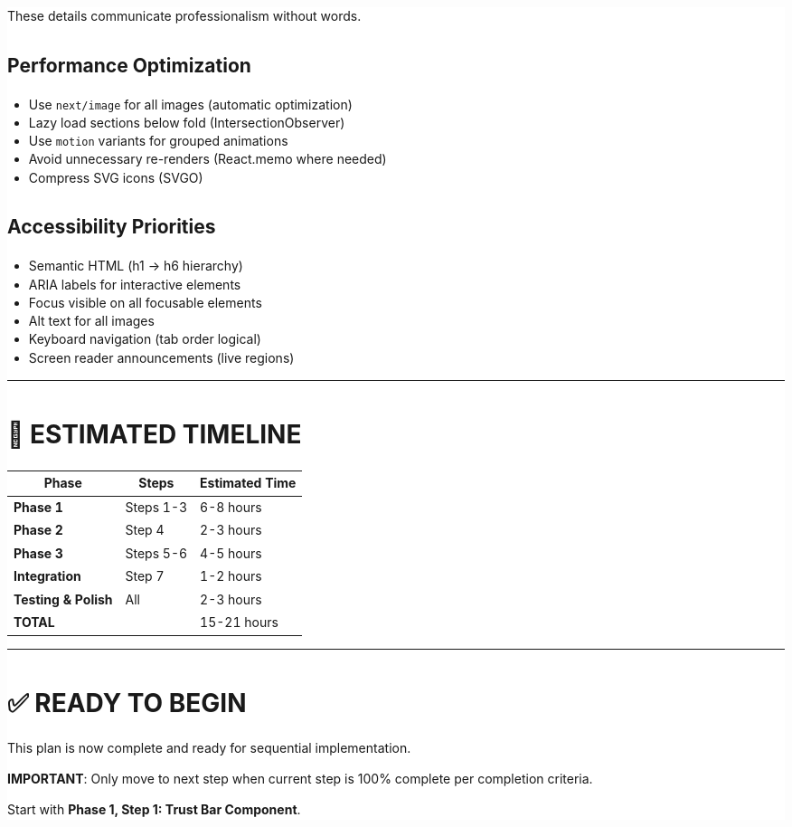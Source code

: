 These details communicate professionalism without words.

## Performance Optimization

- Use `next/image` for all images (automatic optimization)
- Lazy load sections below fold (IntersectionObserver)
- Use `motion` variants for grouped animations
- Avoid unnecessary re-renders (React.memo where needed)
- Compress SVG icons (SVGO)

## Accessibility Priorities

- Semantic HTML (h1 → h6 hierarchy)
- ARIA labels for interactive elements
- Focus visible on all focusable elements
- Alt text for all images
- Keyboard navigation (tab order logical)
- Screen reader announcements (live regions)

---

# 🎯 ESTIMATED TIMELINE

| Phase | Steps | Estimated Time |
|-------|-------|----------------|
| **Phase 1** | Steps 1-3 | 6-8 hours |
| **Phase 2** | Step 4 | 2-3 hours |
| **Phase 3** | Steps 5-6 | 4-5 hours |
| **Integration** | Step 7 | 1-2 hours |
| **Testing & Polish** | All | 2-3 hours |
| **TOTAL** | | 15-21 hours |

---

# ✅ READY TO BEGIN

This plan is now complete and ready for sequential implementation.

**IMPORTANT**: Only move to next step when current step is 100% complete per completion criteria.

Start with **Phase 1, Step 1: Trust Bar Component**.
